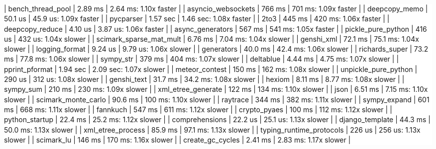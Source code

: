 | bench_thread_pool          | 2.89 ms                                                      | 2.64 ms: 1.10x faster                                                  |
| asyncio_websockets         | 766 ms                                                       | 701 ms: 1.09x faster                                                   |
| deepcopy_memo              | 50.1 us                                                      | 45.9 us: 1.09x faster                                                  |
| pycparser                  | 1.57 sec                                                     | 1.46 sec: 1.08x faster                                                 |
| 2to3                       | 445 ms                                                       | 420 ms: 1.06x faster                                                   |
| deepcopy_reduce            | 4.10 us                                                      | 3.87 us: 1.06x faster                                                  |
| async_generators           | 567 ms                                                       | 541 ms: 1.05x faster                                                   |
| pickle_pure_python         | 416 us                                                       | 432 us: 1.04x slower                                                   |
| scimark_sparse_mat_mult    | 6.76 ms                                                      | 7.04 ms: 1.04x slower                                                  |
| genshi_xml                 | 72.1 ms                                                      | 75.1 ms: 1.04x slower                                                  |
| logging_format             | 9.24 us                                                      | 9.79 us: 1.06x slower                                                  |
| generators                 | 40.0 ms                                                      | 42.4 ms: 1.06x slower                                                  |
| richards_super             | 73.2 ms                                                      | 77.8 ms: 1.06x slower                                                  |
| sympy_str                  | 379 ms                                                       | 404 ms: 1.07x slower                                                   |
| deltablue                  | 4.44 ms                                                      | 4.75 ms: 1.07x slower                                                  |
| pprint_pformat             | 1.94 sec                                                     | 2.09 sec: 1.07x slower                                                 |
| meteor_contest             | 150 ms                                                       | 162 ms: 1.08x slower                                                   |
| unpickle_pure_python       | 290 us                                                       | 312 us: 1.08x slower                                                   |
| genshi_text                | 31.7 ms                                                      | 34.2 ms: 1.08x slower                                                  |
| hexiom                     | 8.11 ms                                                      | 8.77 ms: 1.08x slower                                                  |
| sympy_sum                  | 210 ms                                                       | 230 ms: 1.09x slower                                                   |
| xml_etree_generate         | 122 ms                                                       | 134 ms: 1.10x slower                                                   |
| json                       | 6.51 ms                                                      | 7.15 ms: 1.10x slower                                                  |
| scimark_monte_carlo        | 90.6 ms                                                      | 100 ms: 1.10x slower                                                   |
| raytrace                   | 344 ms                                                       | 382 ms: 1.11x slower                                                   |
| sympy_expand               | 601 ms                                                       | 668 ms: 1.11x slower                                                   |
| fannkuch                   | 547 ms                                                       | 611 ms: 1.12x slower                                                   |
| crypto_pyaes               | 100 ms                                                       | 112 ms: 1.12x slower                                                   |
| python_startup             | 22.4 ms                                                      | 25.2 ms: 1.12x slower                                                  |
| comprehensions             | 22.2 us                                                      | 25.1 us: 1.13x slower                                                  |
| django_template            | 44.3 ms                                                      | 50.0 ms: 1.13x slower                                                  |
| xml_etree_process          | 85.9 ms                                                      | 97.1 ms: 1.13x slower                                                  |
| typing_runtime_protocols   | 226 us                                                       | 256 us: 1.13x slower                                                   |
| scimark_lu                 | 146 ms                                                       | 170 ms: 1.16x slower                                                   |
| create_gc_cycles           | 2.41 ms                                                      | 2.83 ms: 1.17x slower                                                  |